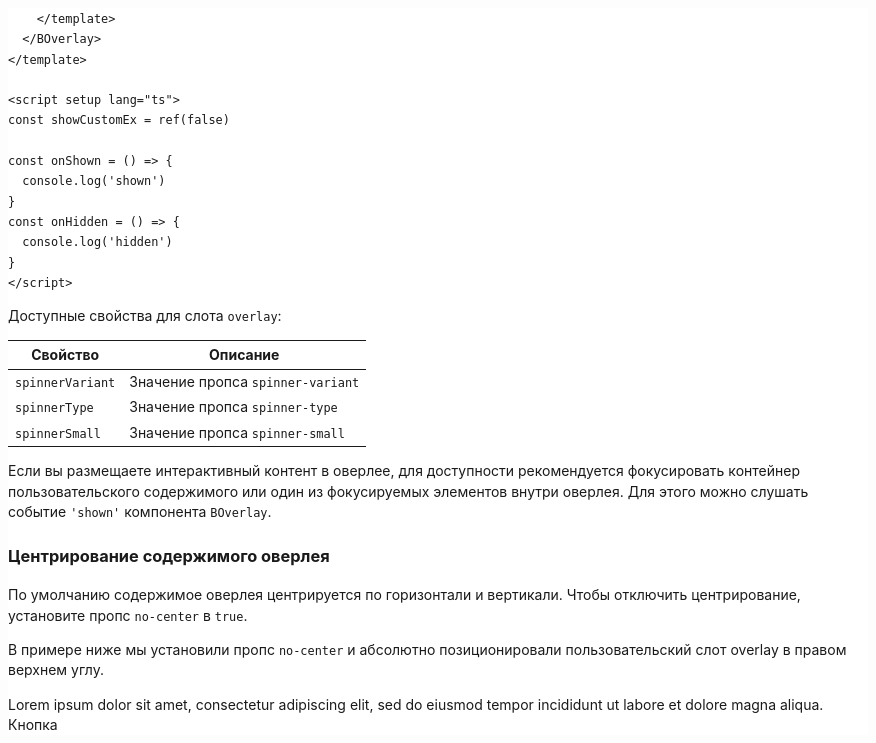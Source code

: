 ```vue
    </template>
  </BOverlay>
</template>

<script setup lang="ts">
const showCustomEx = ref(false)

const onShown = () => {
  console.log('shown')
}
const onHidden = () => {
  console.log('hidden')
}
</script>
```

  </template>
</HighlightCard>

Доступные свойства для слота `overlay`:

| Свойство         | Описание                          |
| ---------------- | --------------------------------- |
| `spinnerVariant` | Значение пропса `spinner-variant` |
| `spinnerType`    | Значение пропса `spinner-type`    |
| `spinnerSmall`   | Значение пропса `spinner-small`   |

Если вы размещаете интерактивный контент в оверлее, для доступности рекомендуется фокусировать контейнер пользовательского содержимого или один из фокусируемых элементов внутри оверлея. Для этого можно слушать событие `'shown'` компонента `BOverlay`.

### Центрирование содержимого оверлея

По умолчанию содержимое оверлея центрируется по горизонтали и вертикали. Чтобы отключить центрирование, установите пропс `no-center` в `true`.

В примере ниже мы установили пропс `no-center` и абсолютно позиционировали пользовательский слот overlay в правом верхнем углу.

<HighlightCard>
  <BOverlay no-center show rounded="sm">
    <template #overlay>
      foo
    </template>
    <BCard title="Карточка с no-center оверлеем" aria-hidden="true">
      <BCardText>
        Lorem ipsum dolor sit amet, consectetur adipiscing elit, sed do eiusmod tempor incididunt ut labore et dolore magna aliqua.
      </BCardText>
      <BButton disabled variant="primary">Кнопка</BButton>
    </BCard>
  </BOverlay>
  <template #html>

